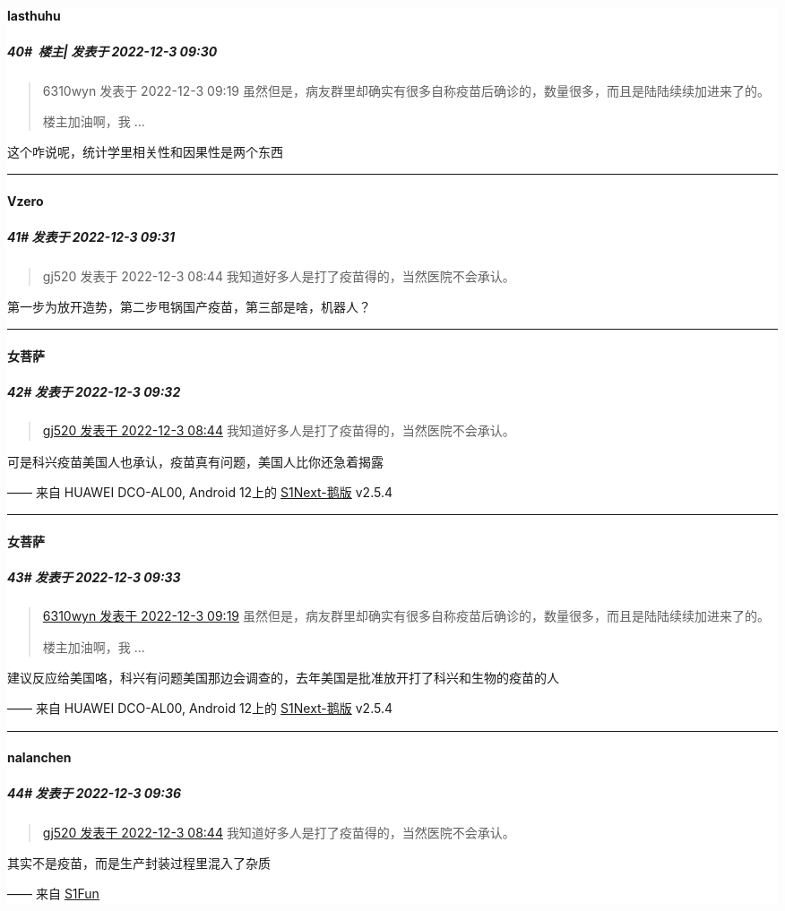 ####  lasthuhu  
##### 40#         楼主| 发表于 2022-12-3 09:30

<blockquote>6310wyn 发表于 2022-12-3 09:19
虽然但是，病友群里却确实有很多自称疫苗后确诊的，数量很多，而且是陆陆续续加进来了的。

楼主加油啊，我 ...</blockquote>
这个咋说呢，统计学里相关性和因果性是两个东西

*****

####  Vzero  
##### 41#       发表于 2022-12-3 09:31

<blockquote>gj520 发表于 2022-12-3 08:44
我知道好多人是打了疫苗得的，当然医院不会承认。</blockquote>
第一步为放开造势，第二步甩锅国产疫苗，第三部是啥，机器人？

*****

####  女菩萨  
##### 42#       发表于 2022-12-3 09:32

<blockquote><a href="httphttps://bbs.saraba1st.com/2b/forum.php?mod=redirect&amp;goto=findpost&amp;pid=58736670&amp;ptid=2108048" target="_blank">gj520 发表于 2022-12-3 08:44</a>
我知道好多人是打了疫苗得的，当然医院不会承认。</blockquote>
可是科兴疫苗美国人也承认，疫苗真有问题，美国人比你还急着揭露

—— 来自 HUAWEI DCO-AL00, Android 12上的 [S1Next-鹅版](https://github.com/ykrank/S1-Next/releases) v2.5.4

*****

####  女菩萨  
##### 43#       发表于 2022-12-3 09:33

<blockquote><a href="httphttps://bbs.saraba1st.com/2b/forum.php?mod=redirect&amp;goto=findpost&amp;pid=58736947&amp;ptid=2108048" target="_blank">6310wyn 发表于 2022-12-3 09:19</a>
虽然但是，病友群里却确实有很多自称疫苗后确诊的，数量很多，而且是陆陆续续加进来了的。

楼主加油啊，我 ...</blockquote>
建议反应给美国咯，科兴有问题美国那边会调查的，去年美国是批准放开打了科兴和生物的疫苗的人

—— 来自 HUAWEI DCO-AL00, Android 12上的 [S1Next-鹅版](https://github.com/ykrank/S1-Next/releases) v2.5.4

*****

####  nalanchen  
##### 44#       发表于 2022-12-3 09:36

<blockquote><a href="httphttps://bbs.saraba1st.com/2b/forum.php?mod=redirect&amp;goto=findpost&amp;pid=58736670&amp;ptid=2108048" target="_blank">gj520 发表于 2022-12-3 08:44</a>
我知道好多人是打了疫苗得的，当然医院不会承认。</blockquote>
其实不是疫苗，而是生产封装过程里混入了杂质

—— 来自 [S1Fun](https://s1fun.koalcat.com)
